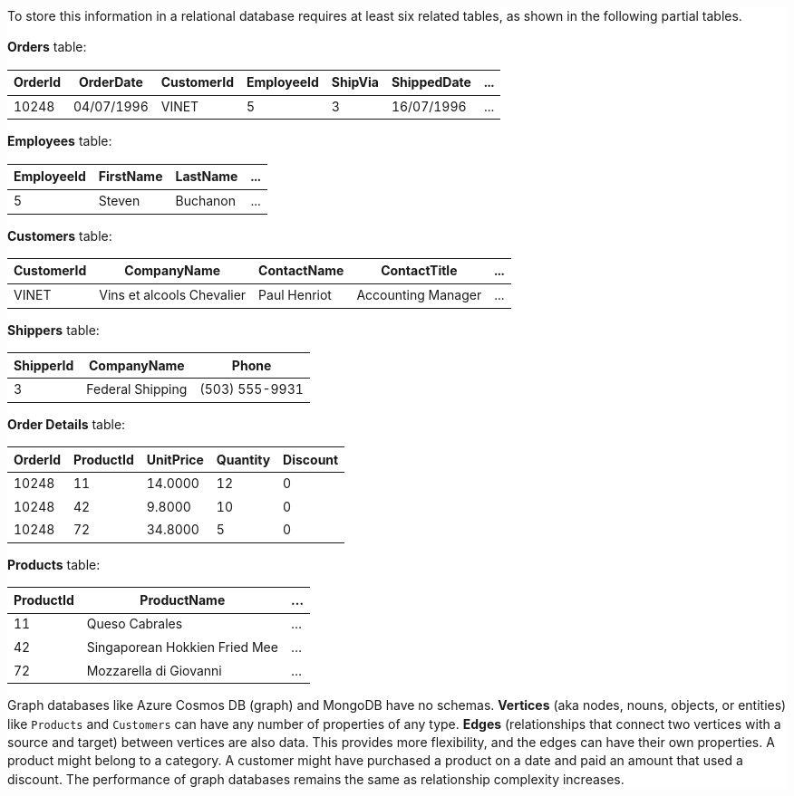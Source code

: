 To store this information in a relational database requires at least six related tables, as shown in the following partial tables.

**Orders** table:

| OrderId | OrderDate | CustomerId | EmployeeId | ShipVia | ShippedDate	| ... |
|---|---|---|---|---|---|---|
| 10248 | 04/07/1996 | VINET | 5 | 3 | 16/07/1996 | ... |

**Employees** table:

| EmployeeId | FirstName | LastName | ... |
|---|---|---|---|
| 5 | Steven | Buchanon | ... |

**Customers** table:

| CustomerId | CompanyName | ContactName | ContactTitle | ... |
|---|---|---|---|---|
| VINET | Vins et alcools Chevalier | Paul Henriot | Accounting Manager | ... |

**Shippers** table:

| ShipperId | CompanyName | Phone |
|---|---|---|
| 3 | Federal Shipping | (503) 555-9931 |

**Order Details** table:

| OrderId | ProductId | UnitPrice | Quantity | Discount
|---|---|---|---|---|
| 10248 | 11 | 14.0000 | 12 | 0 |
| 10248 | 42 | 9.8000 | 10 | 0 |
| 10248 | 72 | 34.8000 | 5 | 0 |

**Products** table:

| ProductId | ProductName | … |
|---|---|---|
| 11 | Queso Cabrales | … |
| 42 | Singaporean Hokkien Fried Mee | …
| 72 | Mozzarella di Giovanni | …

Graph databases like Azure Cosmos DB (graph) and MongoDB have no schemas. **Vertices** (aka nodes, nouns, objects, or entities) like `Products` and `Customers` can have any number of properties of any type. **Edges** (relationships that connect two vertices with a source and target) between vertices are also data. This provides more flexibility, and the edges can have their own properties. A product might belong to a category. A customer might have purchased a product on a date and paid an amount that used a discount. The performance of graph databases remains the same as relationship complexity increases.
